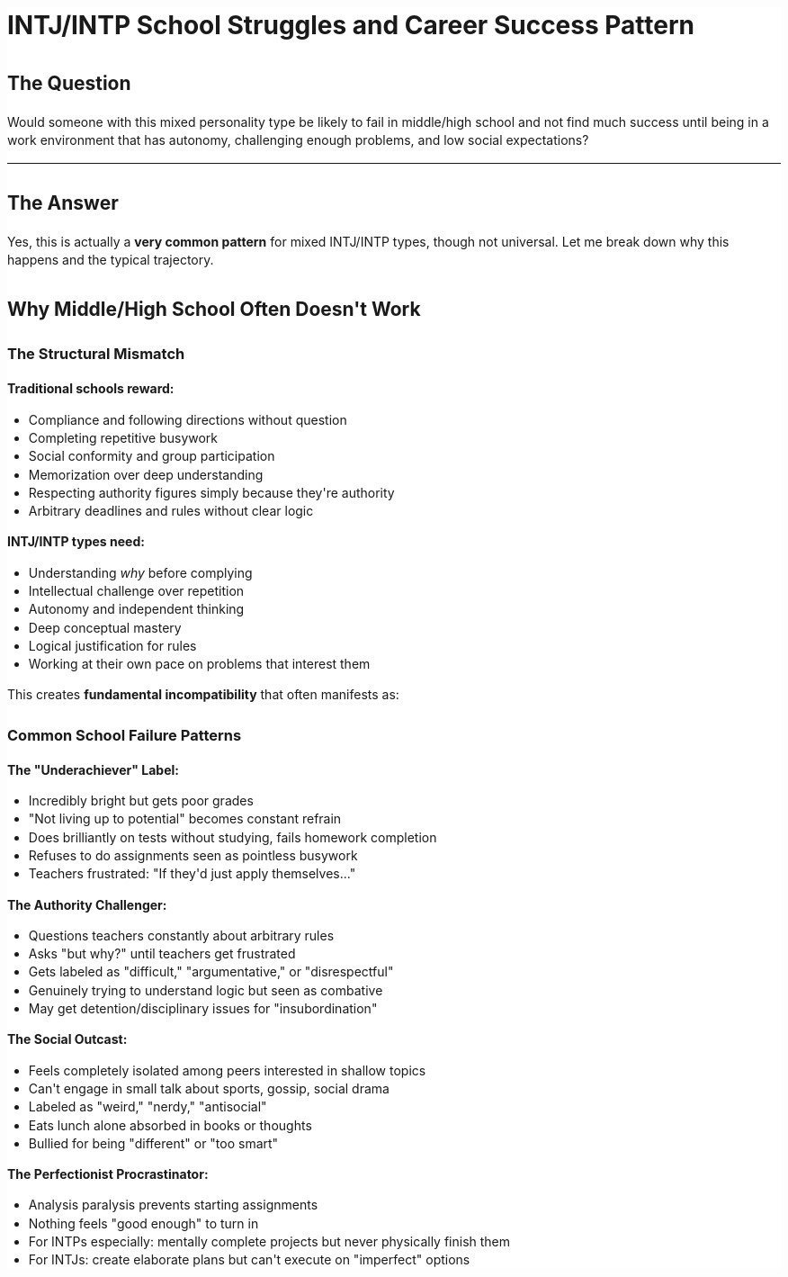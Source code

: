 <h1 id="intjintp-school-struggles-and-career-success-pattern">INTJ/INTP School Struggles and Career Success Pattern</h1>
<h2 id="the-question">The Question</h2>
<p>Would someone with this mixed personality type be likely to fail in middle/high school and not find much success until being in a work environment that has autonomy, challenging enough problems, and low social expectations?</p>
<hr />
<h2 id="the-answer">The Answer</h2>
<p>Yes, this is actually a <strong>very common pattern</strong> for mixed INTJ/INTP types, though not universal. Let me break down why this happens and the typical trajectory.</p>
<h2 id="why-middlehigh-school-often-doesnt-work">Why Middle/High School Often Doesn't Work</h2>
<h3 id="the-structural-mismatch">The Structural Mismatch</h3>
<p><strong>Traditional schools reward:</strong></p>
<ul>
<li>Compliance and following directions without question</li>
<li>Completing repetitive busywork</li>
<li>Social conformity and group participation</li>
<li>Memorization over deep understanding</li>
<li>Respecting authority figures simply because they're authority</li>
<li>Arbitrary deadlines and rules without clear logic</li>
</ul>
<p><strong>INTJ/INTP types need:</strong></p>
<ul>
<li>Understanding <em>why</em> before complying</li>
<li>Intellectual challenge over repetition</li>
<li>Autonomy and independent thinking</li>
<li>Deep conceptual mastery</li>
<li>Logical justification for rules</li>
<li>Working at their own pace on problems that interest them</li>
</ul>
<p>This creates <strong>fundamental incompatibility</strong> that often manifests as:</p>
<h3 id="common-school-failure-patterns">Common School Failure Patterns</h3>
<p><strong>The &quot;Underachiever&quot; Label:</strong></p>
<ul>
<li>Incredibly bright but gets poor grades</li>
<li>&quot;Not living up to potential&quot; becomes constant refrain</li>
<li>Does brilliantly on tests without studying, fails homework completion</li>
<li>Refuses to do assignments seen as pointless busywork</li>
<li>Teachers frustrated: &quot;If they'd just apply themselves...&quot;</li>
</ul>
<p><strong>The Authority Challenger:</strong></p>
<ul>
<li>Questions teachers constantly about arbitrary rules</li>
<li>Asks &quot;but why?&quot; until teachers get frustrated</li>
<li>Gets labeled as &quot;difficult,&quot; &quot;argumentative,&quot; or &quot;disrespectful&quot;</li>
<li>Genuinely trying to understand logic but seen as combative</li>
<li>May get detention/disciplinary issues for &quot;insubordination&quot;</li>
</ul>
<p><strong>The Social Outcast:</strong></p>
<ul>
<li>Feels completely isolated among peers interested in shallow topics</li>
<li>Can't engage in small talk about sports, gossip, social drama</li>
<li>Labeled as &quot;weird,&quot; &quot;nerdy,&quot; &quot;antisocial&quot;</li>
<li>Eats lunch alone absorbed in books or thoughts</li>
<li>Bullied for being &quot;different&quot; or &quot;too smart&quot;</li>
</ul>
<p><strong>The Perfectionist Procrastinator:</strong></p>
<ul>
<li>Analysis paralysis prevents starting assignments</li>
<li>Nothing feels &quot;good enough&quot; to turn in</li>
<li>For INTPs especially: mentally complete projects but never physically finish them</li>
<li>For INTJs: create elaborate plans but can't execute on &quot;imperfect&quot; options</li>
</ul>